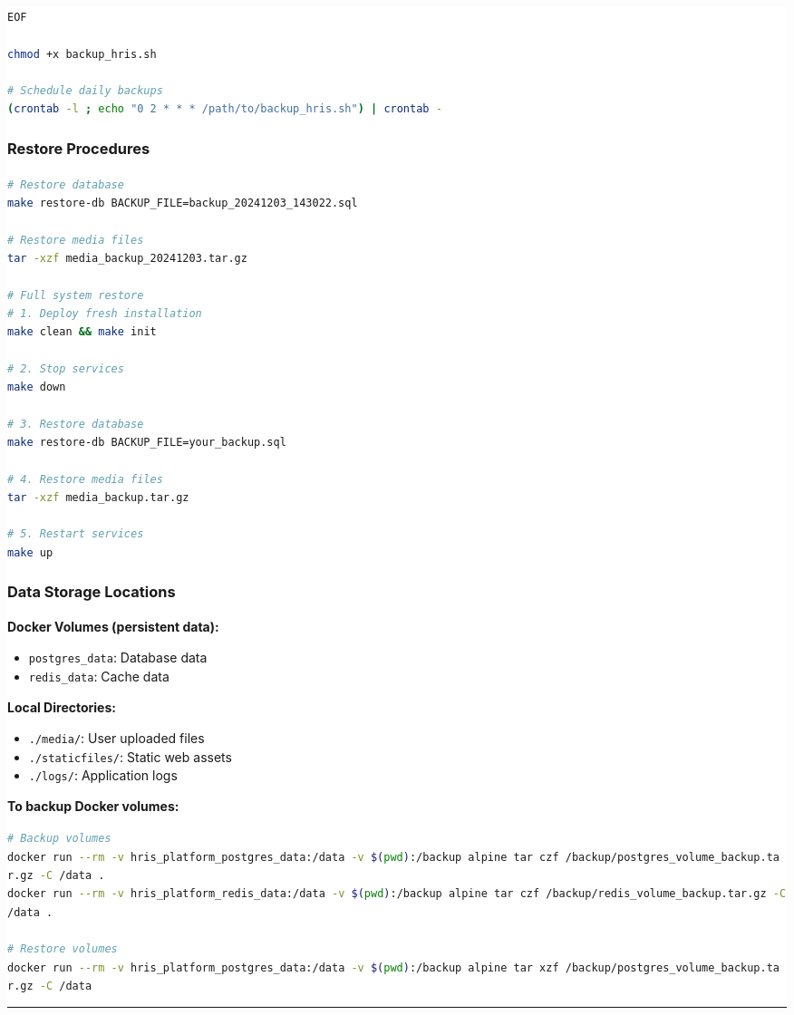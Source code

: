 ```bash
EOF

chmod +x backup_hris.sh

# Schedule daily backups
(crontab -l ; echo "0 2 * * * /path/to/backup_hris.sh") | crontab -
```

### Restore Procedures

```bash
# Restore database
make restore-db BACKUP_FILE=backup_20241203_143022.sql

# Restore media files
tar -xzf media_backup_20241203.tar.gz

# Full system restore
# 1. Deploy fresh installation
make clean && make init

# 2. Stop services
make down

# 3. Restore database
make restore-db BACKUP_FILE=your_backup.sql

# 4. Restore media files
tar -xzf media_backup.tar.gz

# 5. Restart services
make up
```

### Data Storage Locations

**Docker Volumes (persistent data):**
- `postgres_data`: Database data
- `redis_data`: Cache data

**Local Directories:**
- `./media/`: User uploaded files
- `./staticfiles/`: Static web assets  
- `./logs/`: Application logs

**To backup Docker volumes:**
```bash
# Backup volumes
docker run --rm -v hris_platform_postgres_data:/data -v $(pwd):/backup alpine tar czf /backup/postgres_volume_backup.tar.gz -C /data .
docker run --rm -v hris_platform_redis_data:/data -v $(pwd):/backup alpine tar czf /backup/redis_volume_backup.tar.gz -C /data .

# Restore volumes
docker run --rm -v hris_platform_postgres_data:/data -v $(pwd):/backup alpine tar xzf /backup/postgres_volume_backup.tar.gz -C /data
```

---